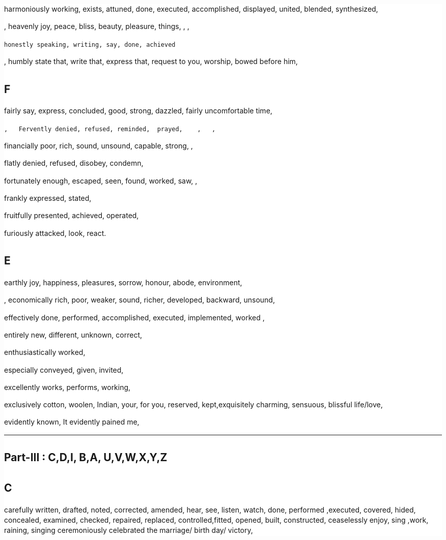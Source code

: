  harmoniously  working, exists, attuned, done, executed, accomplished, displayed, united, blended, synthesized,

  , heavenly joy, peace, bliss, beauty, pleasure, things, ,   ,   

    honestly speaking, writing, say, done, achieved

, humbly state that, write that, express that, request to you, worship, bowed before him,
## F

fairly say, express, concluded, good, strong, dazzled, fairly uncomfortable time,

    ,   Fervently denied, refused, reminded,  prayed,    ,   ,

  financially poor, rich, sound, unsound, capable, strong, ,

 flatly denied, refused, disobey, condemn, 

fortunately enough, escaped, seen, found, worked,  saw,  ,   

 frankly expressed, stated, 

 fruitfully presented, achieved, operated, 

  furiously attacked, look, react.
## E

earthly joy, happiness, pleasures, sorrow, honour, abode, environment, 

,  economically rich, poor, weaker, sound, richer, developed, backward, unsound, 

effectively done, performed, accomplished, executed, implemented, worked , 

entirely new, different, unknown, correct,  

enthusiastically  worked,

  especially conveyed, given, invited,

excellently works, performs, working,

exclusively cotton, woolen, Indian, your, for you, reserved, kept,exquisitely charming, sensuous, blissful life/love,

evidently known, It evidently pained me, 

-------------------------------------------------------


## Part-III :    C,D,I, B,A, U,V,W,X,Y,Z
## C   

carefully written, drafted, noted, corrected, amended, hear, see, listen, watch, done, performed ,executed,  covered, hided, concealed, examined, checked, repaired, replaced, controlled,fitted, opened, built, constructed,
 ceaselessly enjoy, sing ,work, raining, singing
 ceremoniously celebrated the marriage/ birth day/ victory, 
